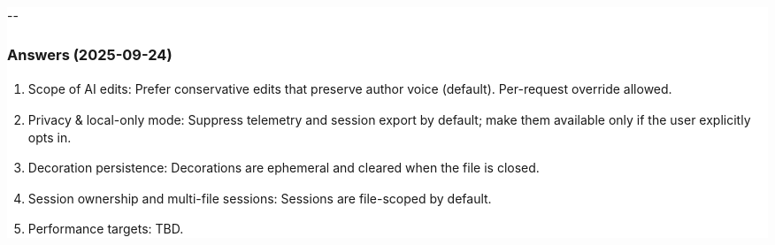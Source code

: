 --

### Answers (2025-09-24)

1. Scope of AI edits: Prefer conservative edits that preserve author voice (default). Per-request override allowed.

2. Privacy & local-only mode: Suppress telemetry and session export by default; make them available only if the user explicitly opts in.

3. Decoration persistence: Decorations are ephemeral and cleared when the file is closed.

4. Session ownership and multi-file sessions: Sessions are file-scoped by default.

5. Performance targets: TBD.
